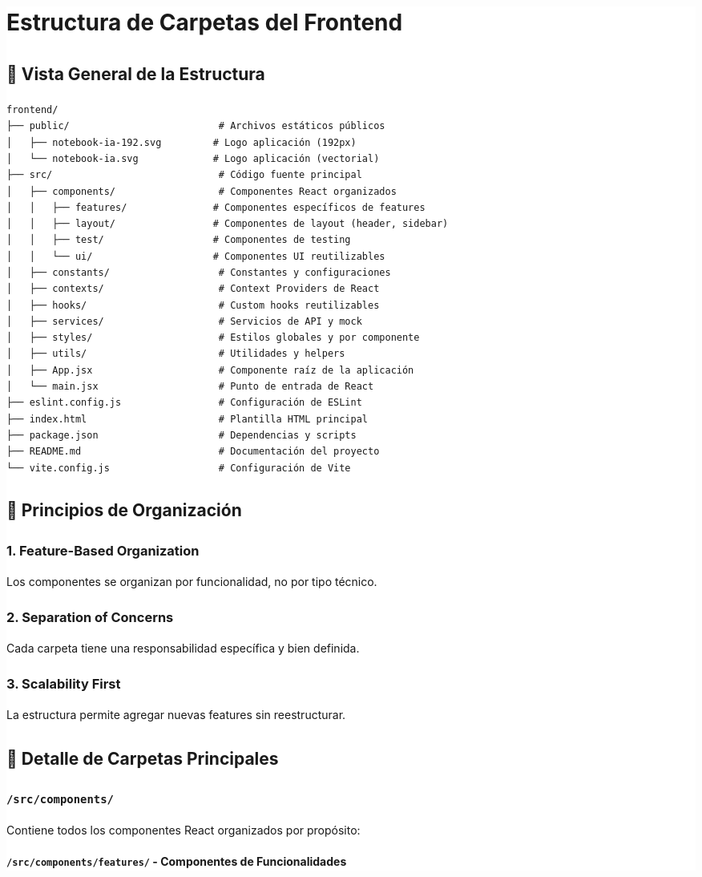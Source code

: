 # Estructura de Carpetas del Frontend

## 📁 Vista General de la Estructura

```
frontend/
├── public/                          # Archivos estáticos públicos
│   ├── notebook-ia-192.svg         # Logo aplicación (192px)
│   └── notebook-ia.svg             # Logo aplicación (vectorial)
├── src/                             # Código fuente principal
│   ├── components/                  # Componentes React organizados
│   │   ├── features/               # Componentes específicos de features
│   │   ├── layout/                 # Componentes de layout (header, sidebar)
│   │   ├── test/                   # Componentes de testing
│   │   └── ui/                     # Componentes UI reutilizables
│   ├── constants/                   # Constantes y configuraciones
│   ├── contexts/                    # Context Providers de React
│   ├── hooks/                       # Custom hooks reutilizables
│   ├── services/                    # Servicios de API y mock
│   ├── styles/                      # Estilos globales y por componente
│   ├── utils/                       # Utilidades y helpers
│   ├── App.jsx                      # Componente raíz de la aplicación
│   └── main.jsx                     # Punto de entrada de React
├── eslint.config.js                 # Configuración de ESLint
├── index.html                       # Plantilla HTML principal
├── package.json                     # Dependencias y scripts
├── README.md                        # Documentación del proyecto
└── vite.config.js                   # Configuración de Vite
```

## 🎯 Principios de Organización

### 1. **Feature-Based Organization**
Los componentes se organizan por funcionalidad, no por tipo técnico.

### 2. **Separation of Concerns**
Cada carpeta tiene una responsabilidad específica y bien definida.

### 3. **Scalability First**
La estructura permite agregar nuevas features sin reestructurar.

## 📂 Detalle de Carpetas Principales

### `/src/components/`

Contiene todos los componentes React organizados por propósito:

#### `/src/components/features/` - Componentes de Funcionalidades
